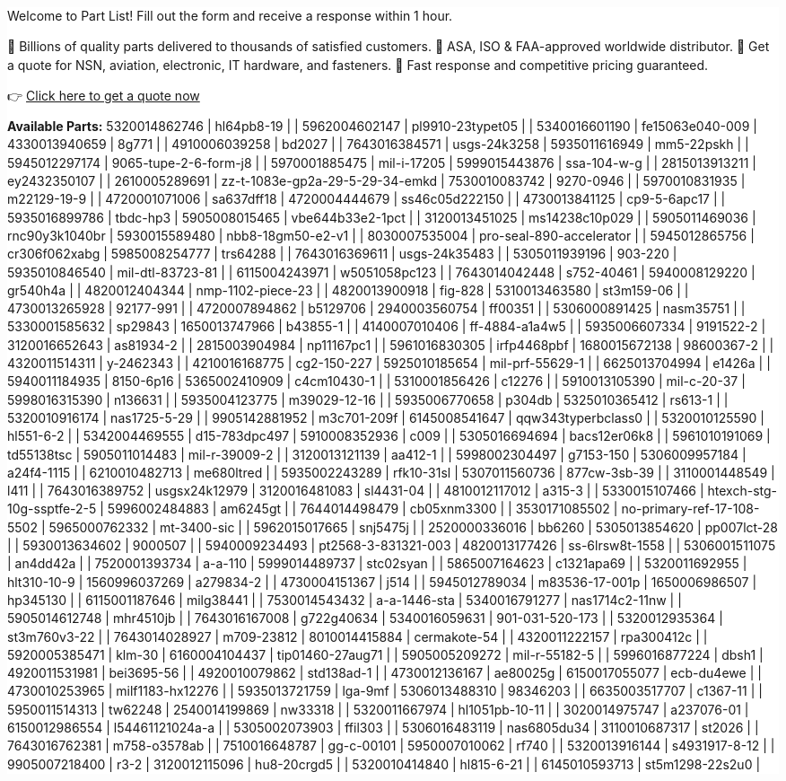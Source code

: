 Welcome to Part List! Fill out the form and receive a response within 1 hour. 

🔹 Billions of quality parts delivered to thousands of satisfied customers.
🔹 ASA, ISO & FAA-approved worldwide distributor.
🔹 Get a quote for NSN, aviation, electronic, IT hardware, and fasteners.
🔹 Fast response and competitive pricing guaranteed.

👉 [Click here to get a quote now](https://forms.gle/zb5Qi9NdgbbANaDG6)


**Available Parts:**
5320014862746 | hl64pb8-19 |  | 5962004602147 | pl9910-23typet05 |  | 5340016601190 | fe15063e040-009 | 
4330013940659 | 8g771 |  | 4910006039258 | bd2027 |  | 7643016384571 | usgs-24k3258 | 
5935011616949 | mm5-22pskh |  | 5945012297174 | 9065-tupe-2-6-form-j8 |  | 5970001885475 | mil-i-17205 | 
5999015443876 | ssa-104-w-g |  | 2815013913211 | ey2432350107 |  | 2610005289691 | zz-t-1083e-gp2a-29-5-29-34-emkd | 
7530010083742 | 9270-0946 |  | 5970010831935 | m22129-19-9 |  | 4720001071006 | sa637dff18 | 
4720004444679 | ss46c05d222150 |  | 4730013841125 | cp9-5-6apc17 |  | 5935016899786 | tbdc-hp3 | 
5905008015465 | vbe644b33e2-1pct |  | 3120013451025 | ms14238c10p029 |  | 5905011469036 | rnc90y3k1040br | 
5930015589480 | nbb8-18gm50-e2-v1 |  | 8030007535004 | pro-seal-890-accelerator |  | 5945012865756 | cr306f062xabg | 
5985008254777 | trs64288 |  | 7643016369611 | usgs-24k35483 |  | 5305011939196 | 903-220 | 
5935010846540 | mil-dtl-83723-81 |  | 6115004243971 | w5051058pc123 |  | 7643014042448 | s752-40461 | 
5940008129220 | gr540h4a |  | 4820012404344 | nmp-1102-piece-23 |  | 4820013900918 | fig-828 | 
5310013463580 | st3m159-06 |  | 4730013265928 | 92177-991 |  | 4720007894862 | b5129706 | 
2940003560754 | ff00351 |  | 5306000891425 | nasm35751 |  | 5330001585632 | sp29843 | 
1650013747966 | b43855-1 |  | 4140007010406 | ff-4884-a1a4w5 |  | 5935006607334 | 9191522-2 | 
3120016652643 | as81934-2 |  | 2815003904984 | np11167pc1 |  | 5961016830305 | irfp4468pbf | 
1680015672138 | 98600367-2 |  | 4320011514311 | y-2462343 |  | 4210016168775 | cg2-150-227 | 
5925010185654 | mil-prf-55629-1 |  | 6625013704994 | e1426a |  | 5940011184935 | 8150-6p16 | 
5365002410909 | c4cm10430-1 |  | 5310001856426 | c12276 |  | 5910013105390 | mil-c-20-37 | 
5998016315390 | n136631 |  | 5935004123775 | m39029-12-16 |  | 5935006770658 | p304db | 
5325010365412 | rs613-1 |  | 5320010916174 | nas1725-5-29 |  | 9905142881952 | m3c701-209f | 
6145008541647 | qqw343typerbclass0 |  | 5320010125590 | hl551-6-2 |  | 5342004469555 | d15-783dpc497 | 
5910008352936 | c009 |  | 5305016694694 | bacs12er06k8 |  | 5961010191069 | td55138tsc | 
5905011014483 | mil-r-39009-2 |  | 3120013121139 | aa412-1 |  | 5998002304497 | g7153-150 | 
5306009957184 | a24f4-1115 |  | 6210010482713 | me680ltred |  | 5935002243289 | rfk10-31sl | 
5307011560736 | 877cw-3sb-39 |  | 3110001448549 | l411 |  | 7643016389752 | usgsx24k12979 | 
3120016481083 | sl4431-04 |  | 4810012117012 | a315-3 |  | 5330015107466 | htexch-stg-10g-ssptfe-2-5 | 
5996002484883 | am6245gt |  | 7644014498479 | cb05xnm3300 |  | 3530171085502 | no-primary-ref-17-108-5502 | 
5965000762332 | mt-3400-sic |  | 5962015017665 | snj5475j |  | 2520000336016 | bb6260 | 
5305013854620 | pp007lct-28 |  | 5930013634602 | 9000507 |  | 5940009234493 | pt2568-3-831321-003 | 
4820013177426 | ss-6lrsw8t-1558 |  | 5306001511075 | an4dd42a |  | 7520001393734 | a-a-110 | 
5999014489737 | stc02syan |  | 5865007164623 | c1321apa69 |  | 5320011692955 | hlt310-10-9 | 
1560996037269 | a279834-2 |  | 4730004151367 | j514 |  | 5945012789034 | m83536-17-001p | 
1650006986507 | hp345130 |  | 6115001187646 | milg38441 |  | 7530014543432 | a-a-1446-sta | 
5340016791277 | nas1714c2-11nw |  | 5905014612748 | mhr4510jb |  | 7643016167008 | g722g40634 | 
5340016059631 | 901-031-520-173 |  | 5320012935364 | st3m760v3-22 |  | 7643014028927 | m709-23812 | 
8010014415884 | cermakote-54 |  | 4320011222157 | rpa300412c |  | 5920005385471 | klm-30 | 
6160004104437 | tip01460-27aug71 |  | 5905005209272 | mil-r-55182-5 |  | 5996016877224 | dbsh1 | 
4920011531981 | bei3695-56 |  | 4920010079862 | std138ad-1 |  | 4730012136167 | ae80025g | 
6150017055077 | ecb-du4ewe |  | 4730010253965 | milf1183-hx12276 |  | 5935013721759 | lga-9mf | 
5306013488310 | 98346203 |  | 6635003517707 | c1367-11 |  | 5950011514313 | tw62248 | 
2540014199869 | nw33318 |  | 5320011667974 | hl1051pb-10-11 |  | 3020014975747 | a237076-01 | 
6150012986554 | l54461121024a-a |  | 5305002073903 | ffil303 |  | 5306016483119 | nas6805du34 | 
3110010687317 | st2026 |  | 7643016762381 | m758-o3578ab |  | 7510016648787 | gg-c-00101 | 
5950007010062 | rf740 |  | 5320013916144 | s4931917-8-12 |  | 9905007218400 | r3-2 | 
3120012115096 | hu8-20crgd5 |  | 5320010414840 | hl815-6-21 |  | 6145010593713 | st5m1298-22s2u0 | 